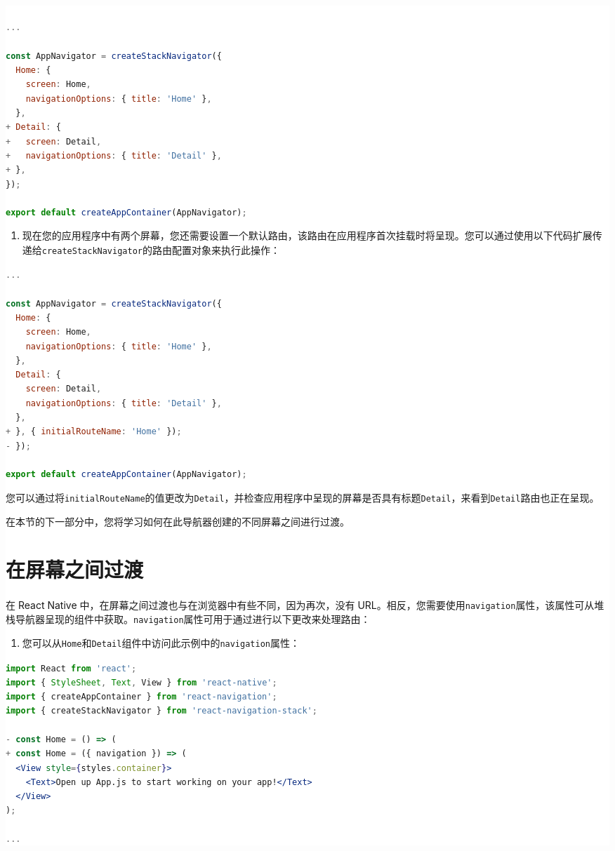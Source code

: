 ```jsx

...

const AppNavigator = createStackNavigator({
  Home: {
    screen: Home,
    navigationOptions: { title: 'Home' },
  },
+ Detail: {
+   screen: Detail,
+   navigationOptions: { title: 'Detail' },
+ },
});

export default createAppContainer(AppNavigator);
```

1.  现在您的应用程序中有两个屏幕，您还需要设置一个默认路由，该路由在应用程序首次挂载时将呈现。您可以通过使用以下代码扩展传递给`createStackNavigator`的路由配置对象来执行此操作：

```jsx
...

const AppNavigator = createStackNavigator({
  Home: {
    screen: Home,
    navigationOptions: { title: 'Home' },
  },
  Detail: {
    screen: Detail,
    navigationOptions: { title: 'Detail' },
  },
+ }, { initialRouteName: 'Home' });
- });

export default createAppContainer(AppNavigator);
```

您可以通过将`initialRouteName`的值更改为`Detail`，并检查应用程序中呈现的屏幕是否具有标题`Detail`，来看到`Detail`路由也正在呈现。

在本节的下一部分中，您将学习如何在此导航器创建的不同屏幕之间进行过渡。

# 在屏幕之间过渡

在 React Native 中，在屏幕之间过渡也与在浏览器中有些不同，因为再次，没有 URL。相反，您需要使用`navigation`属性，该属性可从堆栈导航器呈现的组件中获取。`navigation`属性可用于通过进行以下更改来处理路由：

1.  您可以从`Home`和`Detail`组件中访问此示例中的`navigation`属性：

```jsx
import React from 'react';
import { StyleSheet, Text, View } from 'react-native';
import { createAppContainer } from 'react-navigation';
import { createStackNavigator } from 'react-navigation-stack';

- const Home = () => (
+ const Home = ({ navigation }) => (
  <View style={styles.container}>
    <Text>Open up App.js to start working on your app!</Text>
  </View>
);

...
```
